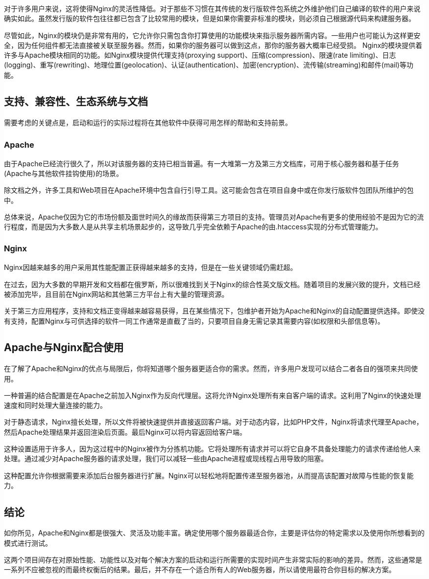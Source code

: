 对于许多用户来说，这将使得Nginx的灵活性降低。对于那些不习惯在其传统的发行版软件包系统之外维护他们自己编译的软件的用户来说确实如此。虽然发行版的软件包往往都已包含了比较常用的模块，但是如果你需要非标准的模块，则必须自己根据源代码来构建服务器。

尽管如此，Nginx的模块仍是非常有用的，它允许你只需包含你打算使用的功能模块来指示服务器所需内容。一些用户也可能认为这样更安全，因为任何组件都无法直接被关联至服务器。然而，如果你的服务器可以做到这点，那你的服务器大概率已经受损。
Nginx的模块提供着许多与Apache模块相同的功能。如Nginx模块提供代理支持(proxying support)、压缩(compression)、限速(rate limiting)、日志(logging)、重写(rewriting)、地理位置(geolocation)、认证(authentication)、加密(encryption)、流传输(streaming)和邮件(mail)等功能。

## 支持、兼容性、生态系统与文档

需要考虑的关键点是，启动和运行的实际过程将在其他软件中获得可用怎样的帮助和支持前景。

### Apache

由于Apache已经流行很久了，所以对该服务器的支持已相当普遍。有一大堆第一方及第三方文档库，可用于核心服务器和基于任务(Apache与其他软件挂钩使用)的场景。

除文档之外，许多工具和Web项目在Apache环境中包含自行引导工具。这可能会包含在项目自身中或在你发行版软件包团队所维护的包中。

总体来说，Apache仅因为它的市场份额及面世时间久的缘故而获得第三方项目的支持。管理员对Apache有更多的使用经验不是因为它的流行程度，而是因为大多数人是从共享主机场景起步的，这导致几乎完全依赖于Apache的由.htaccess实现的分布式管理能力。

### Nginx

Nginx因越来越多的用户采用其性能配置正获得越来越多的支持，但是在一些关键领域仍需赶超。

在过去，因为大多数的早期开发和文档都在俄罗斯，所以很难找到关于Nginx的综合性英文版文档。随着项目的发展兴致的提升，文档已经被添加完毕，且目前在Nginx网站和其他第三方平台上有大量的管理资源。

关于第三方应用程序，支持和文档正变得越来越容易获得，且在某些情况下，包维护者开始为Apache和Nginx的自动配置提供选择。即使没有支持，配置Nginx与可供选择的软件一同工作通常是直截了当的，只要项目自身无需记录其需要内容(如权限和头部信息等)。

## Apache与Nginx配合使用

在了解了Apache和Nginx的优点与局限后，你将知道哪个服务器更适合你的需求。然而，许多用户发现可以结合二者各自的强项来共同使用。

一种普遍的结合配置是在Apache之前加入Nginx作为反向代理层。这将允许Nginx处理所有来自客户端的请求。这利用了Nginx的快速处理速度和同时处理大量连接的能力。

对于静态请求，Nginx擅长处理，所以文件将被快速提供并直接返回客户端。对于动态内容，比如PHP文件，Nginx将请求代理至Apache，然后Apache处理结果并返回渲染后页面。最后Nginx可以将内容返回给客户端。

这种设置适用于许多人，因为这过程中的Nginx被作为分拣机功能。它将处理所有请求并可以将它自身不具备处理能力的请求传递给他人来处理。通过减少对Apache服务器的请求处理，我们可以减轻一些由Apache进程或现线程占用导致的阻塞。

这种配置允许你根据需要来添加后台服务器进行扩展。Nginx可以轻松地将配置传递至服务器池，从而提高该配置对故障与性能的恢复能力。

## 结论

如你所见，Apache和Nginx都是很强大、灵活及功能丰富。确定使用哪个服务器最适合你，主要是评估你的特定需求以及使用你所想看到的模式进行测试。

这两个项目间存在对原始性能、功能性以及对每个解决方案的启动和运行所需要的实现时间产生非常实际的影响的差异。然而，这些通常是一系列不应被忽视的而最终权衡后的结果。最后，并不存在一个适合所有人的Web服务器，所以请使用最符合你目标的解决方案。